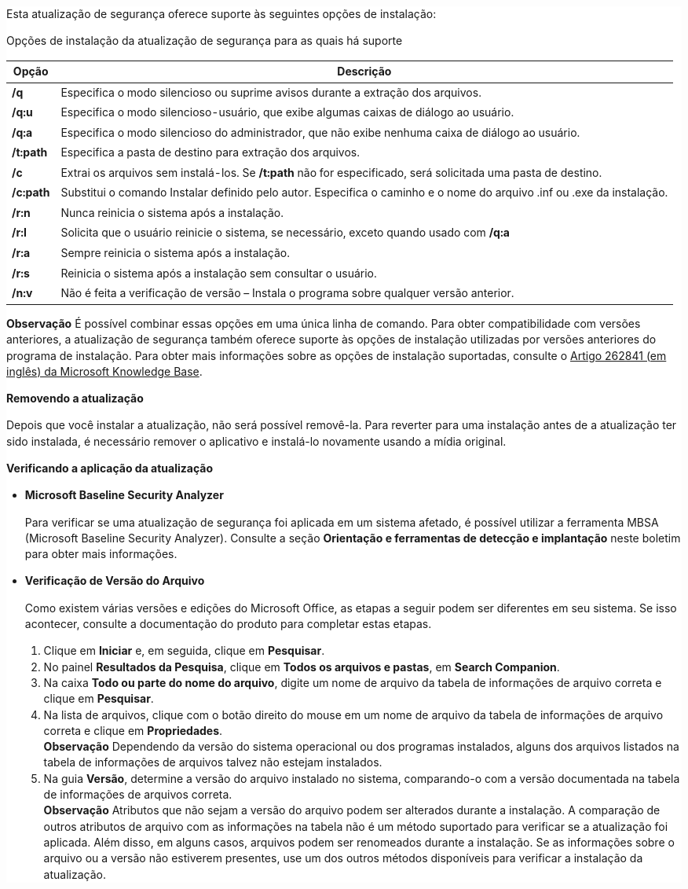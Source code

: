 Esta atualização de segurança oferece suporte às seguintes opções de instalação:
  
Opções de instalação da atualização de segurança para as quais há suporte 

| Opção       | Descrição                                                                                                              |  
|-------------|------------------------------------------------------------------------------------------------------------------------|  
| **/q**      | Especifica o modo silencioso ou suprime avisos durante a extração dos arquivos.                                        |  
| **/q:u**    | Especifica o modo silencioso-usuário, que exibe algumas caixas de diálogo ao usuário.                                  |  
| **/q:a**    | Especifica o modo silencioso do administrador, que não exibe nenhuma caixa de diálogo ao usuário.                      |  
| **/t:path** | Especifica a pasta de destino para extração dos arquivos.                                                              |  
| **/c**      | Extrai os arquivos sem instalá-los. Se **/t:path** não for especificado, será solicitada uma pasta de destino.         |  
| **/c:path** | Substitui o comando Instalar definido pelo autor. Especifica o caminho e o nome do arquivo .inf ou .exe da instalação. |  
| **/r:n**    | Nunca reinicia o sistema após a instalação.                                                                            |  
| **/r:I**    | Solicita que o usuário reinicie o sistema, se necessário, exceto quando usado com **/q:a**                             |  
| **/r:a**    | Sempre reinicia o sistema após a instalação.                                                                           |  
| **/r:s**    | Reinicia o sistema após a instalação sem consultar o usuário.                                                          |  
| **/n:v**    | Não é feita a verificação de versão – Instala o programa sobre qualquer versão anterior.                               |
  
**Observação** É possível combinar essas opções em uma única linha de comando. Para obter compatibilidade com versões anteriores, a atualização de segurança também oferece suporte às opções de instalação utilizadas por versões anteriores do programa de instalação. Para obter mais informações sobre as opções de instalação suportadas, consulte o [Artigo 262841 (em inglês) da Microsoft Knowledge Base](http://support.microsoft.com/kb/262841).
  
**Removendo a atualização**
  
Depois que você instalar a atualização, não será possível removê-la. Para reverter para uma instalação antes de a atualização ter sido instalada, é necessário remover o aplicativo e instalá-lo novamente usando a mídia original.
  
**Verificando a aplicação da atualização**
  
-   **Microsoft Baseline Security Analyzer**
  
    Para verificar se uma atualização de segurança foi aplicada em um sistema afetado, é possível utilizar a ferramenta MBSA (Microsoft Baseline Security Analyzer). Consulte a seção **Orientação e ferramentas de detecção e implantação** neste boletim para obter mais informações.
  
-   **Verificação de Versão do Arquivo**
  
    Como existem várias versões e edições do Microsoft Office, as etapas a seguir podem ser diferentes em seu sistema. Se isso acontecer, consulte a documentação do produto para completar estas etapas.
  
    1.  Clique em **Iniciar** e, em seguida, clique em **Pesquisar**.  
    2.  No painel **Resultados da Pesquisa**, clique em **Todos os arquivos e pastas**, em **Search Companion**.  
    3.  Na caixa **Todo ou parte do nome do arquivo**, digite um nome de arquivo da tabela de informações de arquivo correta e clique em **Pesquisar**.  
    4.  Na lista de arquivos, clique com o botão direito do mouse em um nome de arquivo da tabela de informações de arquivo correta e clique em **Propriedades**.  
        **Observação** Dependendo da versão do sistema operacional ou dos programas instalados, alguns dos arquivos listados na tabela de informações de arquivos talvez não estejam instalados.  
    5.  Na guia **Versão**, determine a versão do arquivo instalado no sistema, comparando-o com a versão documentada na tabela de informações de arquivos correta.  
        **Observação** Atributos que não sejam a versão do arquivo podem ser alterados durante a instalação. A comparação de outros atributos de arquivo com as informações na tabela não é um método suportado para verificar se a atualização foi aplicada. Além disso, em alguns casos, arquivos podem ser renomeados durante a instalação. Se as informações sobre o arquivo ou a versão não estiverem presentes, use um dos outros métodos disponíveis para verificar a instalação da atualização.
  